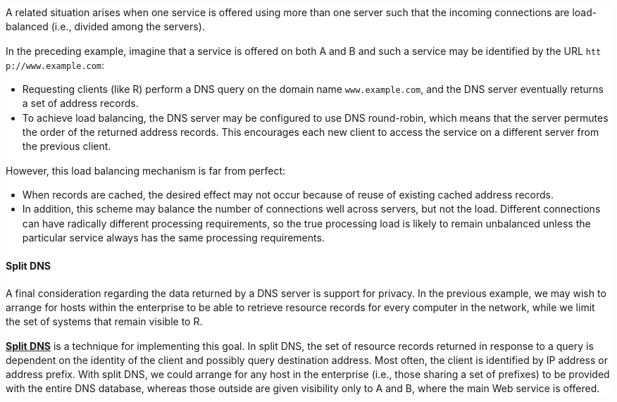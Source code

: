 A related situation arises when one service is offered using more than one server such that the incoming connections are load-balanced (i.e., divided among the servers).

In the preceding example, imagine that a service is offered on both A and B and such a service may be identified by the URL `http://www.example.com`:

* Requesting clients (like R) perform a DNS query on the domain name `www.example.com`, and the DNS server eventually returns a set of address records.
* To achieve load balancing, the DNS server may be configured to use DNS round-robin, which means that the server permutes the order of the returned address records. This encourages each new client to access the service on a different server from the previous client.

However, this load balancing mechanism is far from perfect:

* When records are cached, the desired effect may not occur because of reuse of existing cached address records.
* In addition, this scheme may balance the number of connections well across servers, but not the load. Different connections can have radically different processing requirements, so the true processing load is likely to remain unbalanced unless the particular service always has the same processing requirements.

#### Split DNS

A final consideration regarding the data returned by a DNS server is support for privacy. In the previous example, we may wish to arrange for hosts within the enterprise to be able to retrieve resource records for every computer in the network, while we limit the set of systems that remain visible to R.

[**Split DNS**](https://en.wikipedia.org/wiki/Split-horizon_DNS) is a technique for implementing this goal. In split DNS, the set of resource records returned in response to a query is dependent on the identity of the client and possibly query destination address. Most often, the client is identified by IP address or address prefix. With split DNS, we could arrange for any host in the enterprise (i.e., those sharing a set of prefixes) to be provided with the entire DNS database, whereas those outside are given visibility only to A and B, where the main Web service is offered.
